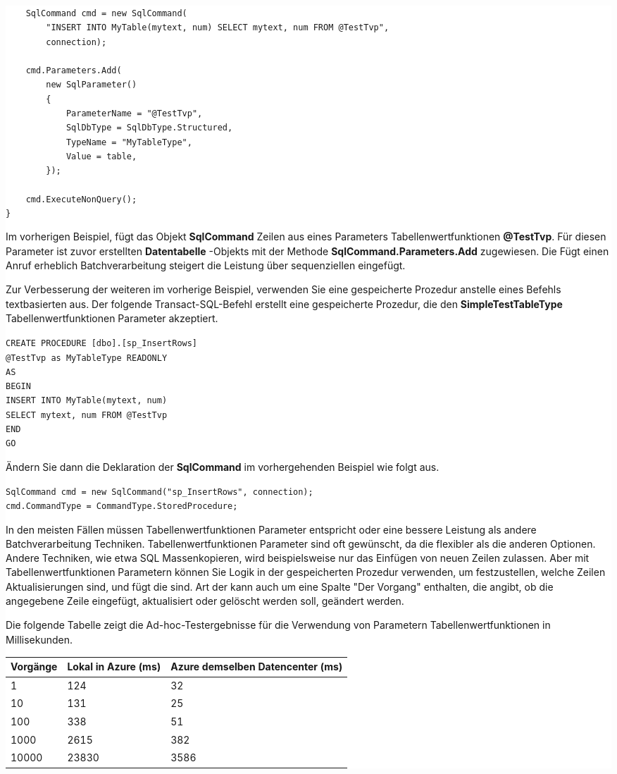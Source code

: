         SqlCommand cmd = new SqlCommand(
            "INSERT INTO MyTable(mytext, num) SELECT mytext, num FROM @TestTvp",
            connection);
                    
        cmd.Parameters.Add(
            new SqlParameter()
            {
                ParameterName = "@TestTvp",
                SqlDbType = SqlDbType.Structured,
                TypeName = "MyTableType",
                Value = table,
            });
    
        cmd.ExecuteNonQuery();
    }

Im vorherigen Beispiel, fügt das Objekt **SqlCommand** Zeilen aus eines Parameters Tabellenwertfunktionen **@TestTvp**. Für diesen Parameter ist zuvor erstellten **Datentabelle** -Objekts mit der Methode **SqlCommand.Parameters.Add** zugewiesen. Die Fügt einen Anruf erheblich Batchverarbeitung steigert die Leistung über sequenziellen eingefügt.

Zur Verbesserung der weiteren im vorherige Beispiel, verwenden Sie eine gespeicherte Prozedur anstelle eines Befehls textbasierten aus. Der folgende Transact-SQL-Befehl erstellt eine gespeicherte Prozedur, die den **SimpleTestTableType** Tabellenwertfunktionen Parameter akzeptiert.

    CREATE PROCEDURE [dbo].[sp_InsertRows] 
    @TestTvp as MyTableType READONLY
    AS
    BEGIN
    INSERT INTO MyTable(mytext, num) 
    SELECT mytext, num FROM @TestTvp
    END
    GO

Ändern Sie dann die Deklaration der **SqlCommand** im vorhergehenden Beispiel wie folgt aus.

    SqlCommand cmd = new SqlCommand("sp_InsertRows", connection);
    cmd.CommandType = CommandType.StoredProcedure;

In den meisten Fällen müssen Tabellenwertfunktionen Parameter entspricht oder eine bessere Leistung als andere Batchverarbeitung Techniken. Tabellenwertfunktionen Parameter sind oft gewünscht, da die flexibler als die anderen Optionen. Andere Techniken, wie etwa SQL Massenkopieren, wird beispielsweise nur das Einfügen von neuen Zeilen zulassen. Aber mit Tabellenwertfunktionen Parametern können Sie Logik in der gespeicherten Prozedur verwenden, um festzustellen, welche Zeilen Aktualisierungen sind, und fügt die sind. Art der kann auch um eine Spalte "Der Vorgang" enthalten, die angibt, ob die angegebene Zeile eingefügt, aktualisiert oder gelöscht werden soll, geändert werden.

Die folgende Tabelle zeigt die Ad-hoc-Testergebnisse für die Verwendung von Parametern Tabellenwertfunktionen in Millisekunden.

| Vorgänge | Lokal in Azure (ms)  | Azure demselben Datencenter (ms) |
|---|---|---|
| 1 | 124 | 32 |
| 10 | 131 | 25 |
| 100 | 338 | 51 |
| 1000 | 2615 | 382 |
| 10000 | 23830 | 3586 |
